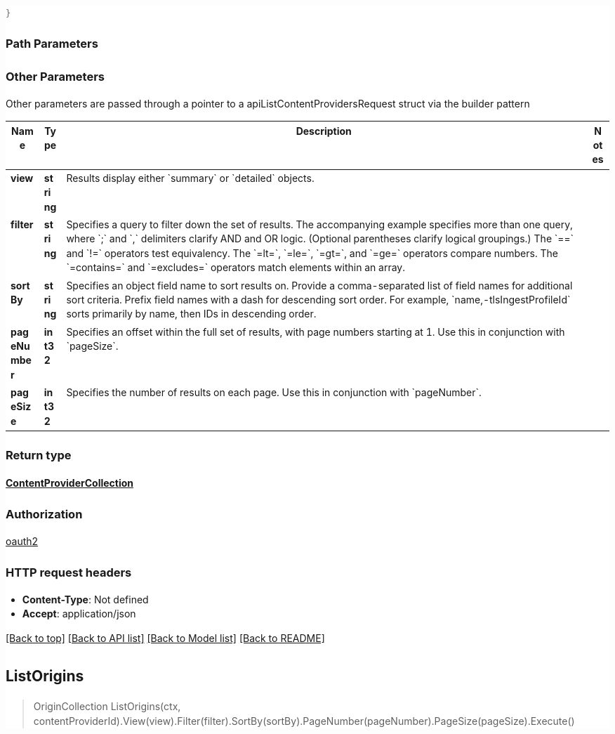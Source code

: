 ```go
}
```

### Path Parameters



### Other Parameters

Other parameters are passed through a pointer to a apiListContentProvidersRequest struct via the builder pattern


Name | Type | Description  | Notes
------------- | ------------- | ------------- | -------------
 **view** | **string** | Results display either &#x60;summary&#x60; or &#x60;detailed&#x60; objects.  | 
 **filter** | **string** | Specifies a query to filter down the set of results. The accompanying example specifies more than one query, where &#x60;;&#x60; and &#x60;,&#x60; delimiters clarify AND and OR logic. (Optional parentheses clarify logical groupings.) The &#x60;&#x3D;&#x3D;&#x60; and &#x60;!&#x3D;&#x60; operators test equivalency. The &#x60;&#x3D;lt&#x3D;&#x60;, &#x60;&#x3D;le&#x3D;&#x60;, &#x60;&#x3D;gt&#x3D;&#x60;, and &#x60;&#x3D;ge&#x3D;&#x60; operators compare numbers. The &#x60;&#x3D;contains&#x3D;&#x60; and &#x60;&#x3D;excludes&#x3D;&#x60; operators match elements within an array.  | 
 **sortBy** | **string** | Specifies an object field name to sort results on. Provide a comma-separated list of field names for additional sort criteria. Prefix field names with a dash for descending sort order. For example, &#x60;name,-tlsIngestProfileId&#x60; sorts primarily by name, then IDs in descending order.  | 
 **pageNumber** | **int32** | Specifies an offset within the full set of results, with page numbers starting at 1.  Use this in conjunction with &#x60;pageSize&#x60;.  | 
 **pageSize** | **int32** | Specifies the number of results on each page.  Use this in conjunction with &#x60;pageNumber&#x60;.  | 

### Return type

[**ContentProviderCollection**](ContentProviderCollection.md)

### Authorization

[oauth2](../README.md#oauth2)

### HTTP request headers

- **Content-Type**: Not defined
- **Accept**: application/json

[[Back to top]](#) [[Back to API list]](../README.md#documentation-for-api-endpoints)
[[Back to Model list]](../README.md#documentation-for-models)
[[Back to README]](../README.md)


## ListOrigins

> OriginCollection ListOrigins(ctx, contentProviderId).View(view).Filter(filter).SortBy(sortBy).PageNumber(pageNumber).PageSize(pageSize).Execute()
